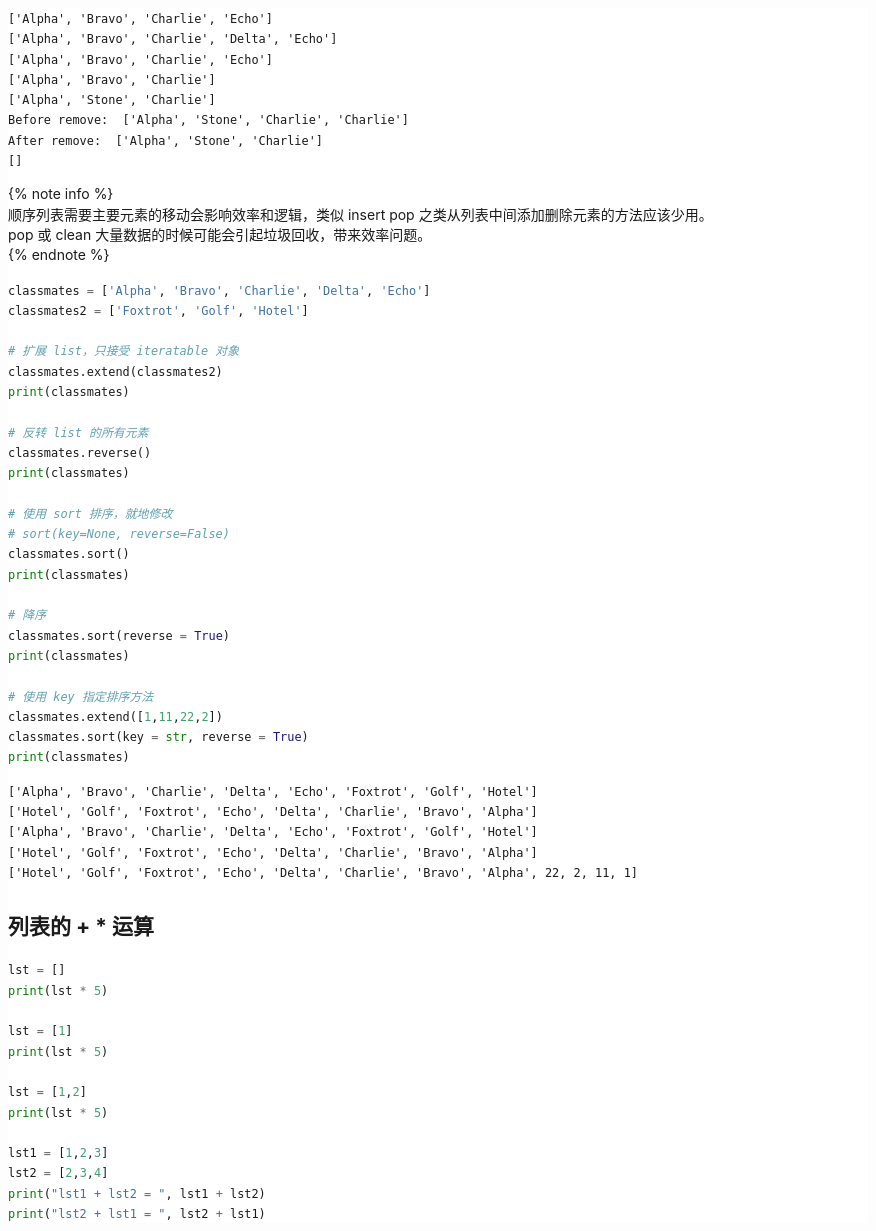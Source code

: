     ['Alpha', 'Bravo', 'Charlie', 'Echo']
    ['Alpha', 'Bravo', 'Charlie', 'Delta', 'Echo']
    ['Alpha', 'Bravo', 'Charlie', 'Echo']
    ['Alpha', 'Bravo', 'Charlie']
    ['Alpha', 'Stone', 'Charlie']
    Before remove:  ['Alpha', 'Stone', 'Charlie', 'Charlie']
    After remove:  ['Alpha', 'Stone', 'Charlie']
    []

{% note info %}  
顺序列表需要主要元素的移动会影响效率和逻辑，类似 insert pop 之类从列表中间添加删除元素的方法应该少用。  
pop 或 clean 大量数据的时候可能会引起垃圾回收，带来效率问题。  
{% endnote %}  

```python
classmates = ['Alpha', 'Bravo', 'Charlie', 'Delta', 'Echo']
classmates2 = ['Foxtrot', 'Golf', 'Hotel']

# 扩展 list，只接受 iteratable 对象
classmates.extend(classmates2)
print(classmates)

# 反转 list 的所有元素
classmates.reverse()
print(classmates)

# 使用 sort 排序，就地修改
# sort(key=None, reverse=False)
classmates.sort()
print(classmates)

# 降序
classmates.sort(reverse = True)
print(classmates)

# 使用 key 指定排序方法
classmates.extend([1,11,22,2])
classmates.sort(key = str, reverse = True)
print(classmates)
```

    ['Alpha', 'Bravo', 'Charlie', 'Delta', 'Echo', 'Foxtrot', 'Golf', 'Hotel']
    ['Hotel', 'Golf', 'Foxtrot', 'Echo', 'Delta', 'Charlie', 'Bravo', 'Alpha']
    ['Alpha', 'Bravo', 'Charlie', 'Delta', 'Echo', 'Foxtrot', 'Golf', 'Hotel']
    ['Hotel', 'Golf', 'Foxtrot', 'Echo', 'Delta', 'Charlie', 'Bravo', 'Alpha']
    ['Hotel', 'Golf', 'Foxtrot', 'Echo', 'Delta', 'Charlie', 'Bravo', 'Alpha', 22, 2, 11, 1]

## 列表的 + \* 运算

```python
lst = []
print(lst * 5)

lst = [1]
print(lst * 5)

lst = [1,2]
print(lst * 5)

lst1 = [1,2,3]
lst2 = [2,3,4]
print("lst1 + lst2 = ", lst1 + lst2)
print("lst2 + lst1 = ", lst2 + lst1)

```
